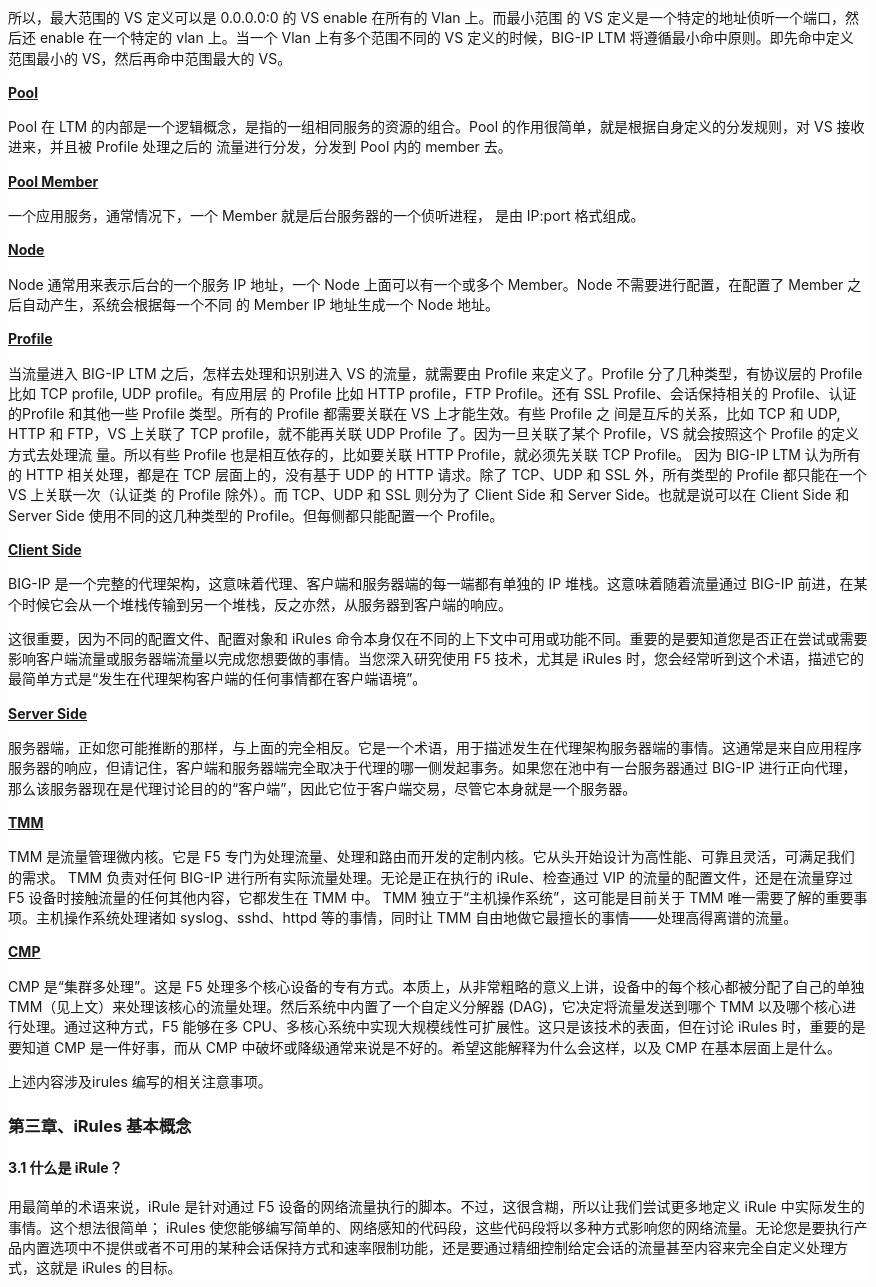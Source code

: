所以，最大范围的 VS 定义可以是 0.0.0.0:0 的 VS enable 在所有的 Vlan 上。而最小范围 的 VS 定义是一个特定的地址侦听一个端口，然后还 enable 在一个特定的 vlan 上。当一个 Vlan 上有多个范围不同的 VS 定义的时候，BIG-IP LTM 将遵循最小命中原则。即先命中定义 范围最小的 VS，然后再命中范围最大的 VS。

<u>**Pool**</u>

Pool 在 LTM 的内部是一个逻辑概念，是指的一组相同服务的资源的组合。Pool 的作用很简单，就是根据自身定义的分发规则，对 VS 接收进来，并且被 Profile 处理之后的 流量进行分发，分发到 Pool 内的 member 去。

<u>**Pool Member**</u>

一个应用服务，通常情况下，一个 Member 就是后台服务器的一个侦听进程， 是由 IP:port 格式组成。 

<u>**Node**</u>

Node 通常用来表示后台的一个服务 IP 地址，一个 Node 上面可以有一个或多个 Member。Node 不需要进行配置，在配置了 Member 之后自动产生，系统会根据每一个不同 的 Member IP 地址生成一个 Node 地址。

<u>**Profile**</u>

当流量进入 BIG-IP LTM 之后，怎样去处理和识别进入 VS 的流量，就需要由 Profile 来定义了。Profile 分了几种类型，有协议层的 Profile 比如 TCP profile, UDP profile。有应用层 的 Profile 比如 HTTP profile，FTP Profile。还有 SSL Profile、会话保持相关的 Profile、认证的Profile 和其他一些 Profile 类型。所有的 Profile 都需要关联在 VS 上才能生效。有些 Profile 之 间是互斥的关系，比如 TCP 和 UDP, HTTP 和 FTP，VS 上关联了 TCP profile，就不能再关联 UDP Profile 了。因为一旦关联了某个 Profile，VS 就会按照这个 Profile 的定义方式去处理流 量。所以有些 Profile 也是相互依存的，比如要关联 HTTP Profile，就必须先关联 TCP Profile。 因为 BIG-IP LTM 认为所有的 HTTP 相关处理，都是在 TCP 层面上的，没有基于 UDP 的 HTTP 请求。除了 TCP、UDP 和 SSL 外，所有类型的 Profile 都只能在一个 VS 上关联一次（认证类 的 Profile 除外）。而 TCP、UDP 和 SSL 则分为了 Client Side 和 Server Side。也就是说可以在 Client Side 和 Server Side 使用不同的这几种类型的 Profile。但每侧都只能配置一个 Profile。

<u>**Client Side**</u>

BIG-IP 是一个完整的代理架构，这意味着代理、客户端和服务器端的每一端都有单独的 IP 堆栈。这意味着随着流量通过 BIG-IP 前进，在某个时候它会从一个堆栈传输到另一个堆栈，反之亦然，从服务器到客户端的响应。

这很重要，因为不同的配置文件、配置对象和 iRules 命令本身仅在不同的上下文中可用或功能不同。重要的是要知道您是否正在尝试或需要影响客户端流量或服务器端流量以完成您想要做的事情。当您深入研究使用 F5 技术，尤其是 iRules 时，您会经常听到这个术语，描述它的最简单方式是“发生在代理架构客户端的任何事情都在客户端语境”。

<u>**Server Side**</u>

服务器端，正如您可能推断的那样，与上面的完全相反。它是一个术语，用于描述发生在代理架构服务器端的事情。这通常是来自应用程序服务器的响应，但请记住，客户端和服务器端完全取决于代理的哪一侧发起事务。如果您在池中有一台服务器通过 BIG-IP 进行正向代理，那么该服务器现在是代理讨论目的的“客户端”，因此它位于客户端交易，尽管它本身就是一个服务器。

<u>**TMM**</u>

TMM 是流量管理微内核。它是 F5 专门为处理流量、处理和路由而开发的定制内核。它从头开始设计为高性能、可靠且灵活，可满足我们的需求。 TMM 负责对任何 BIG-IP 进行所有实际流量处理。无论是正在执行的 iRule、检查通过 VIP 的流量的配置文件，还是在流量穿过 F5 设备时接触流量的任何其他内容，它都发生在 TMM 中。 TMM 独立于“主机操作系统”，这可能是目前关于 TMM 唯一需要了解的重要事项。主机操作系统处理诸如 syslog、sshd、httpd 等的事情，同时让 TMM 自由地做它最擅长的事情——处理高得离谱的流量。

<u>**CMP**</u>

CMP 是“集群多处理”。这是 F5 处理多个核心设备的专有方式。本质上，从非常粗略的意义上讲，设备中的每个核心都被分配了自己的单独 TMM（见上文）来处理该核心的流量处理。然后系统中内置了一个自定义分解器 (DAG)，它决定将流量发送到哪个 TMM 以及哪个核心进行处理。通过这种方式，F5 能够在多 CPU、多核心系统中实现大规模线性可扩展性。这只是该技术的表面，但在讨论 iRules 时，重要的是要知道 CMP 是一件好事，而从 CMP 中破坏或降级通常来说是不好的。希望这能解释为什么会这样，以及 CMP 在基本层面上是什么。

上述内容涉及irules 编写的相关注意事项。

### 第三章、iRules 基本概念

#### 3.1 什么是 iRule？

用最简单的术语来说，iRule 是针对通过 F5 设备的网络流量执行的脚本。不过，这很含糊，所以让我们尝试更多地定义 iRule 中实际发生的事情。这个想法很简单； iRules 使您能够编写简单的、网络感知的代码段，这些代码段将以多种方式影响您的网络流量。无论您是要执行产品内置选项中不提供或者不可用的某种会话保持方式和速率限制功能，还是要通过精细控制给定会话的流量甚至内容来完全自定义处理方式，这就是 iRules 的目标。
